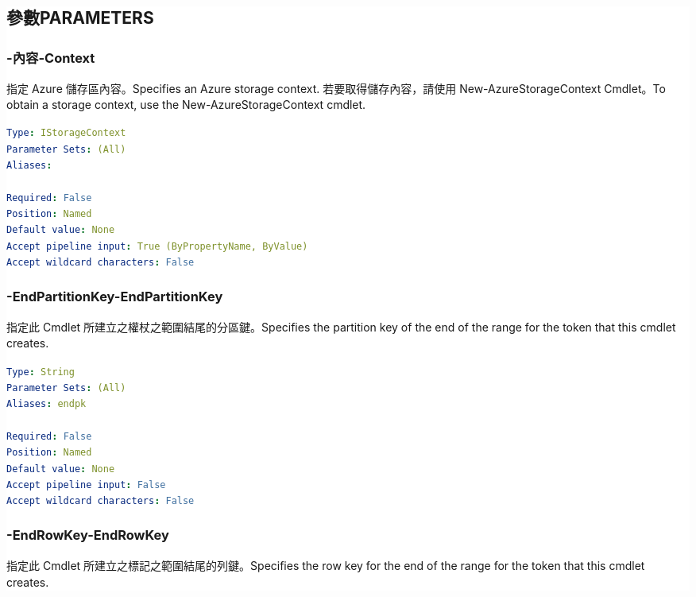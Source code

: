 ## <span data-ttu-id="41793-119">參數</span><span class="sxs-lookup"><span data-stu-id="41793-119">PARAMETERS</span></span>

### <span data-ttu-id="41793-120">-內容</span><span class="sxs-lookup"><span data-stu-id="41793-120">-Context</span></span>
<span data-ttu-id="41793-121">指定 Azure 儲存區內容。</span><span class="sxs-lookup"><span data-stu-id="41793-121">Specifies an Azure storage context.</span></span>
<span data-ttu-id="41793-122">若要取得儲存內容，請使用 New-AzureStorageContext Cmdlet。</span><span class="sxs-lookup"><span data-stu-id="41793-122">To obtain a storage context, use the New-AzureStorageContext cmdlet.</span></span>

```yaml
Type: IStorageContext
Parameter Sets: (All)
Aliases: 

Required: False
Position: Named
Default value: None
Accept pipeline input: True (ByPropertyName, ByValue)
Accept wildcard characters: False
```

### <span data-ttu-id="41793-123">-EndPartitionKey</span><span class="sxs-lookup"><span data-stu-id="41793-123">-EndPartitionKey</span></span>
<span data-ttu-id="41793-124">指定此 Cmdlet 所建立之權杖之範圍結尾的分區鍵。</span><span class="sxs-lookup"><span data-stu-id="41793-124">Specifies the partition key of the end of the range for the token that this cmdlet creates.</span></span>

```yaml
Type: String
Parameter Sets: (All)
Aliases: endpk

Required: False
Position: Named
Default value: None
Accept pipeline input: False
Accept wildcard characters: False
```

### <span data-ttu-id="41793-125">-EndRowKey</span><span class="sxs-lookup"><span data-stu-id="41793-125">-EndRowKey</span></span>
<span data-ttu-id="41793-126">指定此 Cmdlet 所建立之標記之範圍結尾的列鍵。</span><span class="sxs-lookup"><span data-stu-id="41793-126">Specifies the row key for the end of the range for the token that this cmdlet creates.</span></span>
